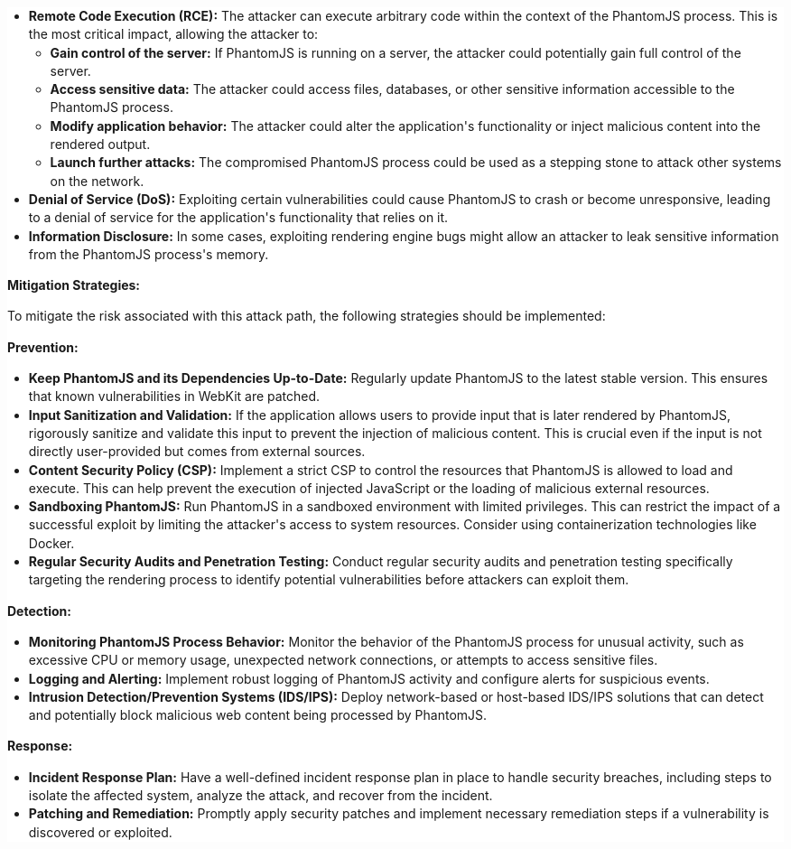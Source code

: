 * **Remote Code Execution (RCE):** The attacker can execute arbitrary code within the context of the PhantomJS process. This is the most critical impact, allowing the attacker to:
    * **Gain control of the server:** If PhantomJS is running on a server, the attacker could potentially gain full control of the server.
    * **Access sensitive data:** The attacker could access files, databases, or other sensitive information accessible to the PhantomJS process.
    * **Modify application behavior:** The attacker could alter the application's functionality or inject malicious content into the rendered output.
    * **Launch further attacks:** The compromised PhantomJS process could be used as a stepping stone to attack other systems on the network.
* **Denial of Service (DoS):**  Exploiting certain vulnerabilities could cause PhantomJS to crash or become unresponsive, leading to a denial of service for the application's functionality that relies on it.
* **Information Disclosure:**  In some cases, exploiting rendering engine bugs might allow an attacker to leak sensitive information from the PhantomJS process's memory.

**Mitigation Strategies:**

To mitigate the risk associated with this attack path, the following strategies should be implemented:

**Prevention:**

* **Keep PhantomJS and its Dependencies Up-to-Date:** Regularly update PhantomJS to the latest stable version. This ensures that known vulnerabilities in WebKit are patched.
* **Input Sanitization and Validation:**  If the application allows users to provide input that is later rendered by PhantomJS, rigorously sanitize and validate this input to prevent the injection of malicious content. This is crucial even if the input is not directly user-provided but comes from external sources.
* **Content Security Policy (CSP):** Implement a strict CSP to control the resources that PhantomJS is allowed to load and execute. This can help prevent the execution of injected JavaScript or the loading of malicious external resources.
* **Sandboxing PhantomJS:**  Run PhantomJS in a sandboxed environment with limited privileges. This can restrict the impact of a successful exploit by limiting the attacker's access to system resources. Consider using containerization technologies like Docker.
* **Regular Security Audits and Penetration Testing:** Conduct regular security audits and penetration testing specifically targeting the rendering process to identify potential vulnerabilities before attackers can exploit them.

**Detection:**

* **Monitoring PhantomJS Process Behavior:** Monitor the behavior of the PhantomJS process for unusual activity, such as excessive CPU or memory usage, unexpected network connections, or attempts to access sensitive files.
* **Logging and Alerting:** Implement robust logging of PhantomJS activity and configure alerts for suspicious events.
* **Intrusion Detection/Prevention Systems (IDS/IPS):** Deploy network-based or host-based IDS/IPS solutions that can detect and potentially block malicious web content being processed by PhantomJS.

**Response:**

* **Incident Response Plan:** Have a well-defined incident response plan in place to handle security breaches, including steps to isolate the affected system, analyze the attack, and recover from the incident.
* **Patching and Remediation:**  Promptly apply security patches and implement necessary remediation steps if a vulnerability is discovered or exploited.
